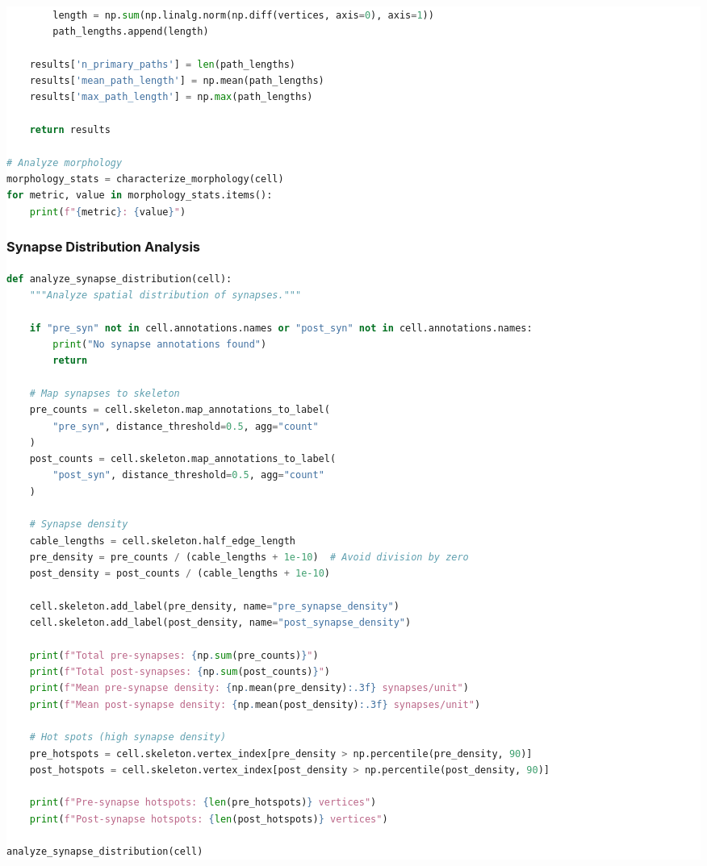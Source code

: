```python
        length = np.sum(np.linalg.norm(np.diff(vertices, axis=0), axis=1))
        path_lengths.append(length)
    
    results['n_primary_paths'] = len(path_lengths)
    results['mean_path_length'] = np.mean(path_lengths)
    results['max_path_length'] = np.max(path_lengths)
    
    return results

# Analyze morphology
morphology_stats = characterize_morphology(cell)
for metric, value in morphology_stats.items():
    print(f"{metric}: {value}")
```

### Synapse Distribution Analysis

```python
def analyze_synapse_distribution(cell):
    """Analyze spatial distribution of synapses."""
    
    if "pre_syn" not in cell.annotations.names or "post_syn" not in cell.annotations.names:
        print("No synapse annotations found")
        return
    
    # Map synapses to skeleton
    pre_counts = cell.skeleton.map_annotations_to_label(
        "pre_syn", distance_threshold=0.5, agg="count"
    )
    post_counts = cell.skeleton.map_annotations_to_label(
        "post_syn", distance_threshold=0.5, agg="count"
    )
    
    # Synapse density
    cable_lengths = cell.skeleton.half_edge_length
    pre_density = pre_counts / (cable_lengths + 1e-10)  # Avoid division by zero
    post_density = post_counts / (cable_lengths + 1e-10)
    
    cell.skeleton.add_label(pre_density, name="pre_synapse_density")
    cell.skeleton.add_label(post_density, name="post_synapse_density")
    
    print(f"Total pre-synapses: {np.sum(pre_counts)}")
    print(f"Total post-synapses: {np.sum(post_counts)}")
    print(f"Mean pre-synapse density: {np.mean(pre_density):.3f} synapses/unit")
    print(f"Mean post-synapse density: {np.mean(post_density):.3f} synapses/unit")
    
    # Hot spots (high synapse density)
    pre_hotspots = cell.skeleton.vertex_index[pre_density > np.percentile(pre_density, 90)]
    post_hotspots = cell.skeleton.vertex_index[post_density > np.percentile(post_density, 90)]
    
    print(f"Pre-synapse hotspots: {len(pre_hotspots)} vertices")
    print(f"Post-synapse hotspots: {len(post_hotspots)} vertices")

analyze_synapse_distribution(cell)
```
